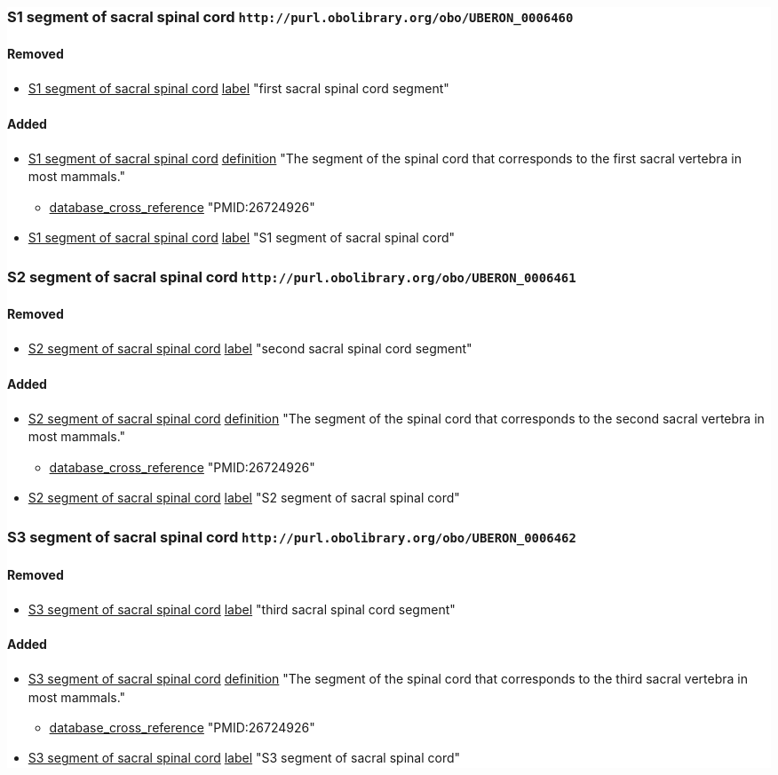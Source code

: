 

### S1 segment of sacral spinal cord `http://purl.obolibrary.org/obo/UBERON_0006460`
#### Removed
- [S1 segment of sacral spinal cord](http://purl.obolibrary.org/obo/UBERON_0006460) [label](http://www.w3.org/2000/01/rdf-schema#label) "first sacral spinal cord segment" 

#### Added
- [S1 segment of sacral spinal cord](http://purl.obolibrary.org/obo/UBERON_0006460) [definition](http://purl.obolibrary.org/obo/IAO_0000115) "The segment of the spinal cord that corresponds to the first sacral vertebra in most mammals." 
  - [database_cross_reference](http://www.geneontology.org/formats/oboInOwl#hasDbXref) "PMID:26724926" 

- [S1 segment of sacral spinal cord](http://purl.obolibrary.org/obo/UBERON_0006460) [label](http://www.w3.org/2000/01/rdf-schema#label) "S1 segment of sacral spinal cord" 


### S2 segment of sacral spinal cord `http://purl.obolibrary.org/obo/UBERON_0006461`
#### Removed
- [S2 segment of sacral spinal cord](http://purl.obolibrary.org/obo/UBERON_0006461) [label](http://www.w3.org/2000/01/rdf-schema#label) "second sacral spinal cord segment" 

#### Added
- [S2 segment of sacral spinal cord](http://purl.obolibrary.org/obo/UBERON_0006461) [definition](http://purl.obolibrary.org/obo/IAO_0000115) "The segment of the spinal cord that corresponds to the second sacral vertebra in most mammals." 
  - [database_cross_reference](http://www.geneontology.org/formats/oboInOwl#hasDbXref) "PMID:26724926" 

- [S2 segment of sacral spinal cord](http://purl.obolibrary.org/obo/UBERON_0006461) [label](http://www.w3.org/2000/01/rdf-schema#label) "S2 segment of sacral spinal cord" 


### S3 segment of sacral spinal cord `http://purl.obolibrary.org/obo/UBERON_0006462`
#### Removed
- [S3 segment of sacral spinal cord](http://purl.obolibrary.org/obo/UBERON_0006462) [label](http://www.w3.org/2000/01/rdf-schema#label) "third sacral spinal cord segment" 

#### Added
- [S3 segment of sacral spinal cord](http://purl.obolibrary.org/obo/UBERON_0006462) [definition](http://purl.obolibrary.org/obo/IAO_0000115) "The segment of the spinal cord that corresponds to the third sacral vertebra in most mammals." 
  - [database_cross_reference](http://www.geneontology.org/formats/oboInOwl#hasDbXref) "PMID:26724926" 

- [S3 segment of sacral spinal cord](http://purl.obolibrary.org/obo/UBERON_0006462) [label](http://www.w3.org/2000/01/rdf-schema#label) "S3 segment of sacral spinal cord" 
